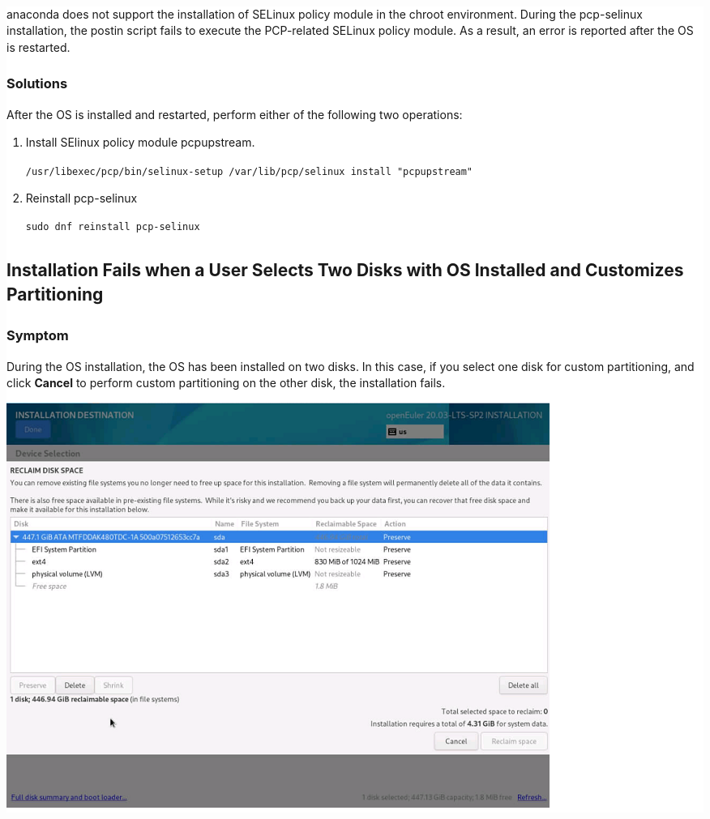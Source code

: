anaconda does not support the installation of SELinux policy module in the chroot environment. During the pcp-selinux installation, the postin script fails to execute the PCP-related SELinux policy module. As a result, an error is reported after the OS is restarted.

### Solutions

After the OS is installed and restarted, perform either of the following two operations:

1. Install SElinux policy module pcpupstream.

    ```
    /usr/libexec/pcp/bin/selinux-setup /var/lib/pcp/selinux install "pcpupstream"

    ```

2. Reinstall pcp-selinux
 
    ```
    sudo dnf reinstall pcp-selinux

    ```
## Installation Fails when a User Selects Two Disks with OS Installed and Customizes Partitioning

### Symptom

During the OS installation, the OS has been installed on two disks. In this case, if you select one disk for custom partitioning, and click **Cancel** to perform custom partitioning on the other disk, the installation fails.

![](./figures/cancle_disk.png)
